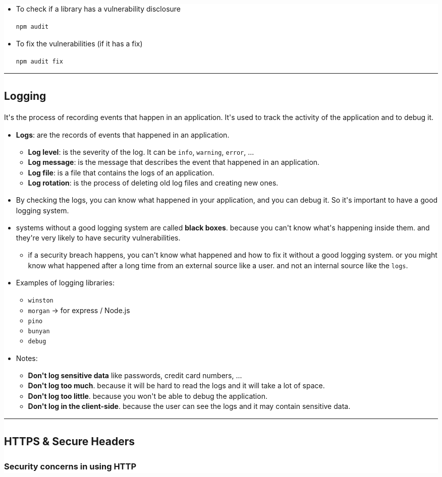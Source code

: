   - To check if a library has a vulnerability disclosure

    ```sh
    npm audit
    ```

  - To fix the vulnerabilities (if it has a fix)

    ```sh
    npm audit fix
    ```

---

## Logging

It's the process of recording events that happen in an application. It's used to track the activity of the application and to debug it.

- **Logs**: are the records of events that happened in an application.
  - **Log level**: is the severity of the log. It can be `info`, `warning`, `error`, ...
  - **Log message**: is the message that describes the event that happened in an application.
  - **Log file**: is a file that contains the logs of an application.
  - **Log rotation**: is the process of deleting old log files and creating new ones.
- By checking the logs, you can know what happened in your application, and you can debug it. So it's important to have a good logging system.
- systems without a good logging system are called **black boxes**. because you can't know what's happening inside them. and they're very likely to have security vulnerabilities.

  - if a security breach happens, you can't know what happened and how to fix it without a good logging system. or you might know what happened after a long time from an external source like a user. and not an internal source like the `logs`.

- Examples of logging libraries:

  - `winston`
  - `morgan` -> for express / Node.js
  - `pino`
  - `bunyan`
  - `debug`

- Notes:
  - **Don't log sensitive data** like passwords, credit card numbers, ...
  - **Don't log too much**. because it will be hard to read the logs and it will take a lot of space.
  - **Don't log too little**. because you won't be able to debug the application.
  - **Don't log in the client-side**. because the user can see the logs and it may contain sensitive data.

---

## HTTPS & Secure Headers

### Security concerns in using HTTP
